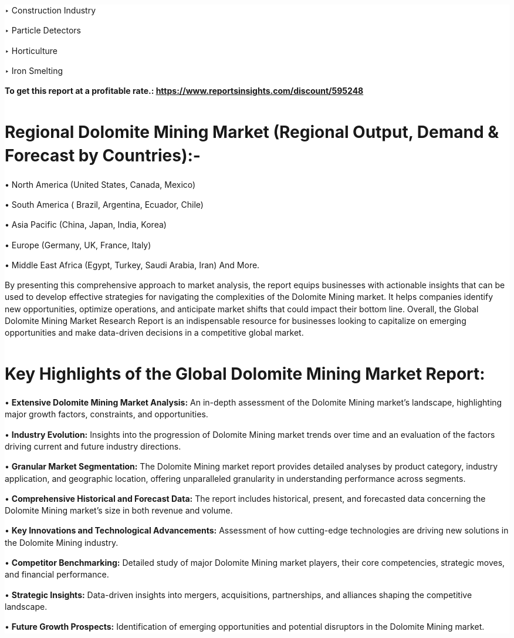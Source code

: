 ‣ Construction Industry

‣  Particle Detectors

‣  Horticulture

‣  Iron Smelting

<strong>To get this report at a profitable rate.: <a href=https://www.reportsinsights.com/discount/595248>https://www.reportsinsights.com/discount/595248</a></strong></font>

# <strong>Regional Dolomite Mining Market (Regional Output, Demand &amp; Forecast by Countries):-</strong>

• North America (United States, Canada, Mexico)

• South America ( Brazil, Argentina, Ecuador, Chile)

• Asia Pacific (China, Japan, India, Korea)

• Europe (Germany, UK, France, Italy)

• Middle East Africa (Egypt, Turkey, Saudi Arabia, Iran) And More.

By presenting this comprehensive approach to market analysis, the report equips businesses with actionable insights that can be used to develop effective strategies for navigating the complexities of the Dolomite Mining market. It helps companies identify new opportunities, optimize operations, and anticipate market shifts that could impact their bottom line. Overall, the Global Dolomite Mining Market Research Report is an indispensable resource for businesses looking to capitalize on emerging opportunities and make data-driven decisions in a competitive global market.

# <strong>Key Highlights of the Global Dolomite Mining Market Report:</strong>

• <strong>Extensive Dolomite Mining Market Analysis:</strong> An in-depth assessment of the Dolomite Mining market’s landscape, highlighting major growth factors, constraints, and opportunities.

• <strong>Industry Evolution:</strong> Insights into the progression of Dolomite Mining market trends over time and an evaluation of the factors driving current and future industry directions.

• <strong>Granular Market Segmentation:</strong> The Dolomite Mining market report provides detailed analyses by product category, industry application, and geographic location, offering unparalleled granularity in understanding performance across segments.

• <strong>Comprehensive Historical and Forecast Data:</strong> The report includes historical, present, and forecasted data concerning the Dolomite Mining market’s size in both revenue and volume.

• <strong>Key Innovations and Technological Advancements:</strong> Assessment of how cutting-edge technologies are driving new solutions in the Dolomite Mining industry.

• <strong>Competitor Benchmarking:</strong> Detailed study of major Dolomite Mining market players, their core competencies, strategic moves, and financial performance.

• <strong>Strategic Insights:</strong> Data-driven insights into mergers, acquisitions, partnerships, and alliances shaping the competitive landscape.

• <strong>Future Growth Prospects:</strong> Identification of emerging opportunities and potential disruptors in the Dolomite Mining market.
